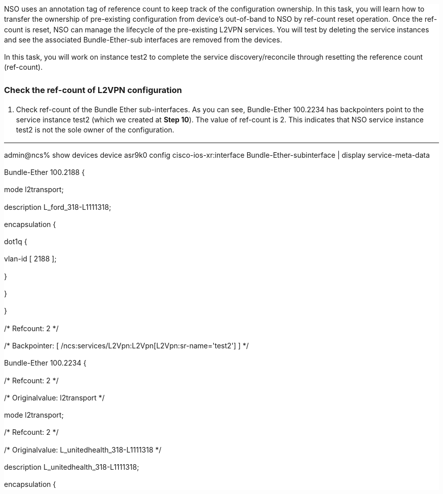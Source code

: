 NSO uses an annotation tag of reference count to keep track of the
configuration ownership. In this task, you will learn how to transfer
the ownership of pre-existing configuration from device’s out-of-band to
NSO by ref-count reset operation. Once the ref-count is reset, NSO can
manage the lifecycle of the pre-existing L2VPN services. You will test
by deleting the service instances and see the associated
Bundle-Ether-sub interfaces are removed from the devices.

In this task, you will work on instance test2 to complete the service
discovery/reconcile through resetting the reference count (ref-count).

### Check the ref-count of L2VPN configuration

1.  Check ref-count of the Bundle Ether sub-interfaces. As you can see,
    Bundle-Ether 100.2234 has backpointers point to the service instance
    test2 (which we created at **Step 10**). The value of ref-count
    is 2. This indicates that NSO service instance test2 is not the sole
    owner of the configuration.

  ---------------------------------------------------------------------------------------------------------------------------
  admin@ncs% show devices device asr9k0 config cisco-ios-xr:interface Bundle-Ether-subinterface | display service-meta-data
  
  Bundle-Ether 100.2188 {
  
  mode l2transport;
  
  description L\_ford\_318-L1111318;
  
  encapsulation {
  
  dot1q {
  
  vlan-id [ 2188 ];
  
  }
  
  }
  
  }
  
  /\* Refcount: 2 \*/
  
  /\* Backpointer: [ /ncs:services/L2Vpn:L2Vpn[L2Vpn:sr-name='test2'] ] \*/
  
  Bundle-Ether 100.2234 {
  
  /\* Refcount: 2 \*/
  
  /\* Originalvalue: l2transport \*/
  
  mode l2transport;
  
  /\* Refcount: 2 \*/
  
  /\* Originalvalue: L\_unitedhealth\_318-L1111318 \*/
  
  description L\_unitedhealth\_318-L1111318;
  
  encapsulation {
  